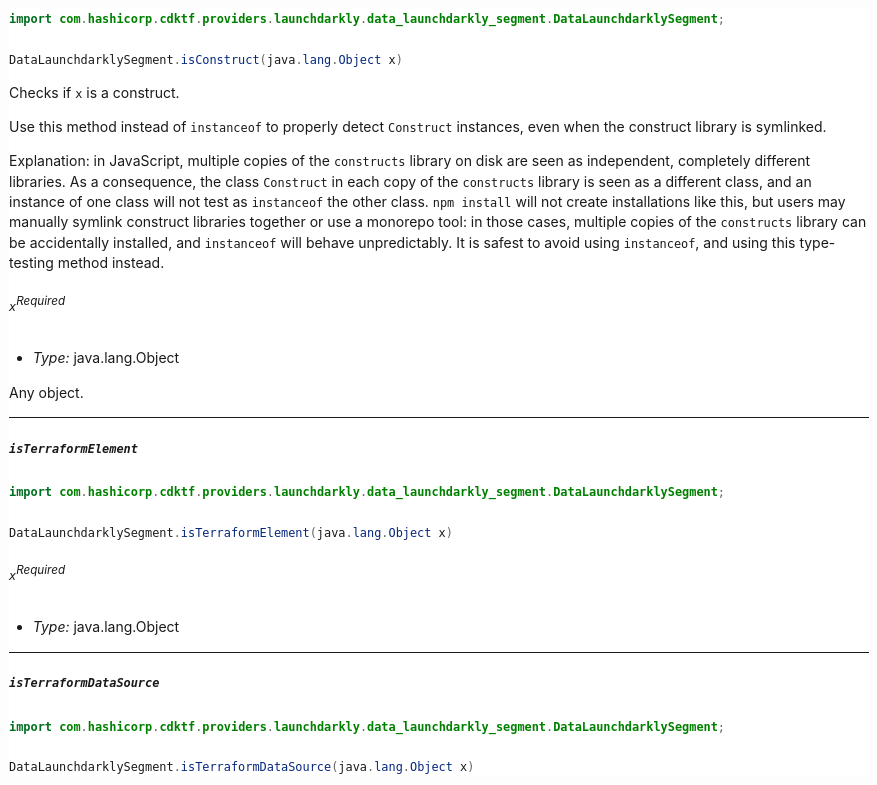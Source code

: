 ```java
import com.hashicorp.cdktf.providers.launchdarkly.data_launchdarkly_segment.DataLaunchdarklySegment;

DataLaunchdarklySegment.isConstruct(java.lang.Object x)
```

Checks if `x` is a construct.

Use this method instead of `instanceof` to properly detect `Construct`
instances, even when the construct library is symlinked.

Explanation: in JavaScript, multiple copies of the `constructs` library on
disk are seen as independent, completely different libraries. As a
consequence, the class `Construct` in each copy of the `constructs` library
is seen as a different class, and an instance of one class will not test as
`instanceof` the other class. `npm install` will not create installations
like this, but users may manually symlink construct libraries together or
use a monorepo tool: in those cases, multiple copies of the `constructs`
library can be accidentally installed, and `instanceof` will behave
unpredictably. It is safest to avoid using `instanceof`, and using
this type-testing method instead.

###### `x`<sup>Required</sup> <a name="x" id="@cdktf/provider-launchdarkly.dataLaunchdarklySegment.DataLaunchdarklySegment.isConstruct.parameter.x"></a>

- *Type:* java.lang.Object

Any object.

---

##### `isTerraformElement` <a name="isTerraformElement" id="@cdktf/provider-launchdarkly.dataLaunchdarklySegment.DataLaunchdarklySegment.isTerraformElement"></a>

```java
import com.hashicorp.cdktf.providers.launchdarkly.data_launchdarkly_segment.DataLaunchdarklySegment;

DataLaunchdarklySegment.isTerraformElement(java.lang.Object x)
```

###### `x`<sup>Required</sup> <a name="x" id="@cdktf/provider-launchdarkly.dataLaunchdarklySegment.DataLaunchdarklySegment.isTerraformElement.parameter.x"></a>

- *Type:* java.lang.Object

---

##### `isTerraformDataSource` <a name="isTerraformDataSource" id="@cdktf/provider-launchdarkly.dataLaunchdarklySegment.DataLaunchdarklySegment.isTerraformDataSource"></a>

```java
import com.hashicorp.cdktf.providers.launchdarkly.data_launchdarkly_segment.DataLaunchdarklySegment;

DataLaunchdarklySegment.isTerraformDataSource(java.lang.Object x)
```
